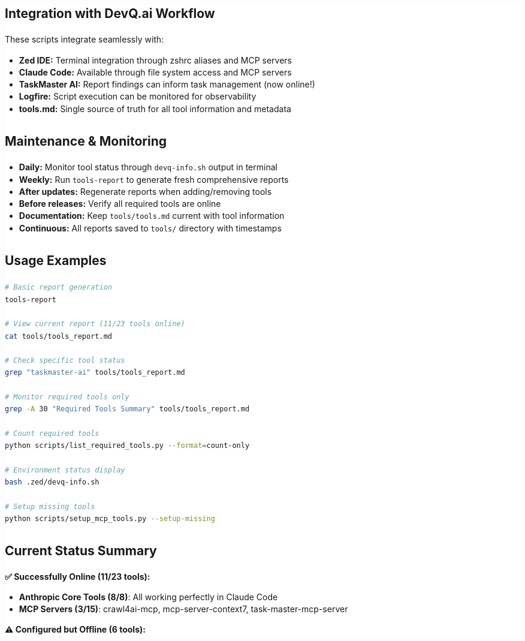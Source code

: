 ## Integration with DevQ.ai Workflow

These scripts integrate seamlessly with:

- **Zed IDE:** Terminal integration through zshrc aliases and MCP servers
- **Claude Code:** Available through file system access and MCP servers
- **TaskMaster AI:** Report findings can inform task management (now online!)
- **Logfire:** Script execution can be monitored for observability
- **tools.md:** Single source of truth for all tool information and metadata

## Maintenance & Monitoring

- **Daily:** Monitor tool status through `devq-info.sh` output in terminal
- **Weekly:** Run `tools-report` to generate fresh comprehensive reports
- **After updates:** Regenerate reports when adding/removing tools
- **Before releases:** Verify all required tools are online
- **Documentation:** Keep `tools/tools.md` current with tool information
- **Continuous:** All reports saved to `tools/` directory with timestamps

## Usage Examples

```bash
# Basic report generation
tools-report

# View current report (11/23 tools online)
cat tools/tools_report.md

# Check specific tool status
grep "taskmaster-ai" tools/tools_report.md

# Monitor required tools only
grep -A 30 "Required Tools Summary" tools/tools_report.md

# Count required tools
python scripts/list_required_tools.py --format=count-only

# Environment status display
bash .zed/devq-info.sh

# Setup missing tools
python scripts/setup_mcp_tools.py --setup-missing
```

## Current Status Summary

**✅ Successfully Online (11/23 tools):**

- **Anthropic Core Tools (8/8)**: All working perfectly in Claude Code
- **MCP Servers (3/15)**: crawl4ai-mcp, mcp-server-context7, task-master-mcp-server

**⚠️ Configured but Offline (6 tools):**
